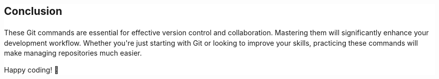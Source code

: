 
## Conclusion
These Git commands are essential for effective version control and collaboration. Mastering them will significantly enhance your development workflow. Whether you're just starting with Git or looking to improve your skills, practicing these commands will make managing repositories much easier.

Happy coding! 🚀

